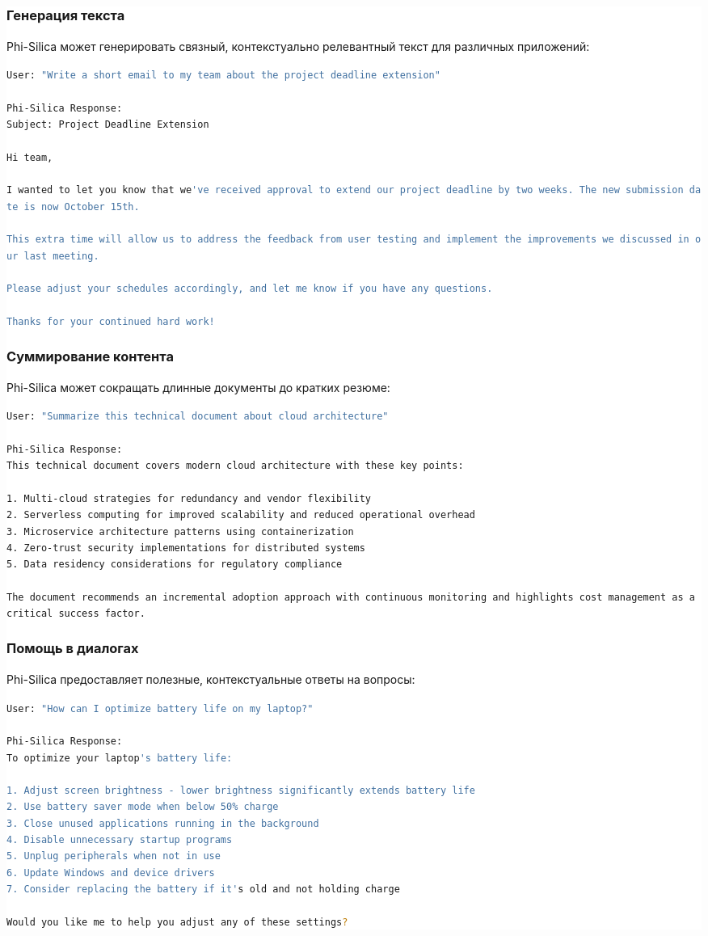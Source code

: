### Генерация текста

Phi-Silica может генерировать связный, контекстуально релевантный текст для различных приложений:

```bash
User: "Write a short email to my team about the project deadline extension"

Phi-Silica Response:
Subject: Project Deadline Extension

Hi team,

I wanted to let you know that we've received approval to extend our project deadline by two weeks. The new submission date is now October 15th.

This extra time will allow us to address the feedback from user testing and implement the improvements we discussed in our last meeting.

Please adjust your schedules accordingly, and let me know if you have any questions.

Thanks for your continued hard work!
```

### Суммирование контента

Phi-Silica может сокращать длинные документы до кратких резюме:

```bash
User: "Summarize this technical document about cloud architecture"

Phi-Silica Response:
This technical document covers modern cloud architecture with these key points:

1. Multi-cloud strategies for redundancy and vendor flexibility
2. Serverless computing for improved scalability and reduced operational overhead
3. Microservice architecture patterns using containerization
4. Zero-trust security implementations for distributed systems
5. Data residency considerations for regulatory compliance

The document recommends an incremental adoption approach with continuous monitoring and highlights cost management as a critical success factor.
```

### Помощь в диалогах

Phi-Silica предоставляет полезные, контекстуальные ответы на вопросы:

```bash
User: "How can I optimize battery life on my laptop?"

Phi-Silica Response:
To optimize your laptop's battery life:

1. Adjust screen brightness - lower brightness significantly extends battery life
2. Use battery saver mode when below 50% charge
3. Close unused applications running in the background
4. Disable unnecessary startup programs
5. Unplug peripherals when not in use
6. Update Windows and device drivers
7. Consider replacing the battery if it's old and not holding charge

Would you like me to help you adjust any of these settings?
```
